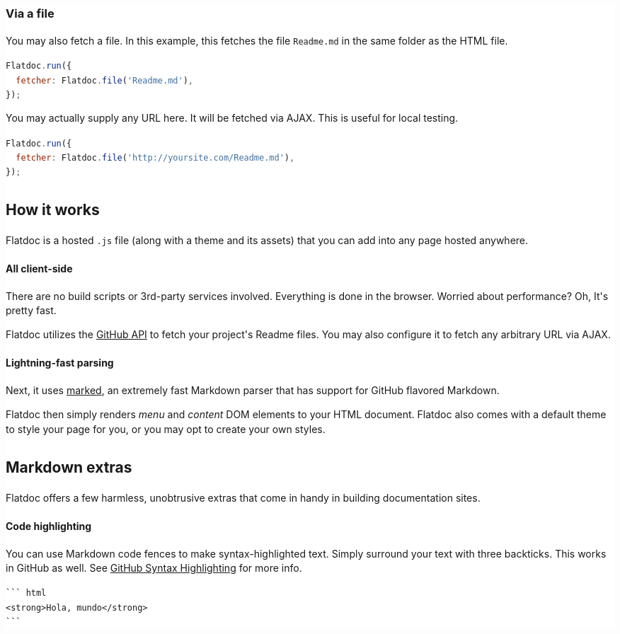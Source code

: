 ### Via a file

You may also fetch a file. In this example, this fetches the file `Readme.md` in
the same folder as the HTML file.

```javascript
Flatdoc.run({
  fetcher: Flatdoc.file('Readme.md'),
});
```

You may actually supply any URL here. It will be fetched via AJAX. This is
useful for local testing.

```javascript
Flatdoc.run({
  fetcher: Flatdoc.file('http://yoursite.com/Readme.md'),
});
```

## How it works

Flatdoc is a hosted `.js` file (along with a theme and its assets) that you can
add into any page hosted anywhere.

#### All client-side

There are no build scripts or 3rd-party services involved. Everything is done in
the browser. Worried about performance? Oh, It's pretty fast.

Flatdoc utilizes the [GitHub API] to fetch your project's Readme files. You may
also configure it to fetch any arbitrary URL via AJAX.

#### Lightning-fast parsing

Next, it uses [marked], an extremely fast Markdown parser that has support for
GitHub flavored Markdown.

Flatdoc then simply renders _menu_ and _content_ DOM elements to your HTML
document. Flatdoc also comes with a default theme to style your page for you, or
you may opt to create your own styles.

## Markdown extras

Flatdoc offers a few harmless, unobtrusive extras that come in handy in building
documentation sites.

#### Code highlighting

You can use Markdown code fences to make syntax-highlighted text. Simply
surround your text with three backticks. This works in GitHub as well.
See [GitHub Syntax Highlighting][fences] for more info.

    ``` html
    <strong>Hola, mundo</strong>
    ```


[bower]: http://bower.io/search/?q=flatdoc
[npm]: https://www.npmjs.org/package/flatdoc
[rsc]: http://ricostacruz.com
[c]: http://github.com/rstacruz/flatdoc/contributors
[github api]: http://github.com/api
[marked]: https://github.com/chjj/marked
[backbone.js]: http://backbonejs.org
[dox]: https://github.com/visionmedia/dox
[stripe]: https://stripe.com/docs/api
[docco]: http://jashkenas.github.com/docco
[github pages]: https://pages.github.com
[fences]: https://help.github.com/articles/github-flavored-markdown#syntax-highlighting
[documentup]: http://documentup.com
[project]: https://github.com/rstacruz/flatdoc
[template]: https://github.com/rstacruz/flatdoc/raw/gh-pages/templates/template.html
[blank]: https://github.com/rstacruz/flatdoc/raw/gh-pages/templates/blank.html
[dist]: https://github.com/rstacruz/flatdoc/tree/gh-pages/v/0.9.0